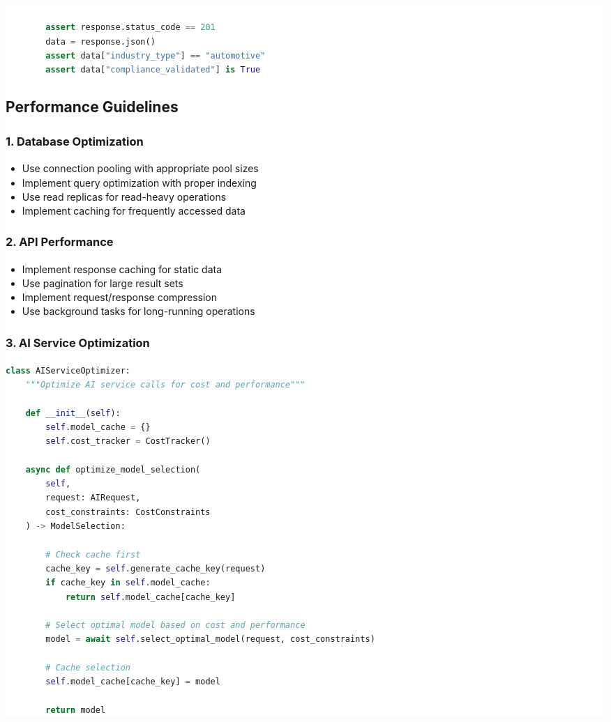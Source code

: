 ```python
        
        assert response.status_code == 201
        data = response.json()
        assert data["industry_type"] == "automotive"
        assert data["compliance_validated"] is True
```

## Performance Guidelines

### 1. Database Optimization
- Use connection pooling with appropriate pool sizes
- Implement query optimization with proper indexing
- Use read replicas for read-heavy operations
- Implement caching for frequently accessed data

### 2. API Performance
- Implement response caching for static data
- Use pagination for large result sets
- Implement request/response compression
- Use background tasks for long-running operations

### 3. AI Service Optimization
```python
class AIServiceOptimizer:
    """Optimize AI service calls for cost and performance"""
    
    def __init__(self):
        self.model_cache = {}
        self.cost_tracker = CostTracker()
    
    async def optimize_model_selection(
        self, 
        request: AIRequest,
        cost_constraints: CostConstraints
    ) -> ModelSelection:
        
        # Check cache first
        cache_key = self.generate_cache_key(request)
        if cache_key in self.model_cache:
            return self.model_cache[cache_key]
        
        # Select optimal model based on cost and performance
        model = await self.select_optimal_model(request, cost_constraints)
        
        # Cache selection
        self.model_cache[cache_key] = model
        
        return model
```
